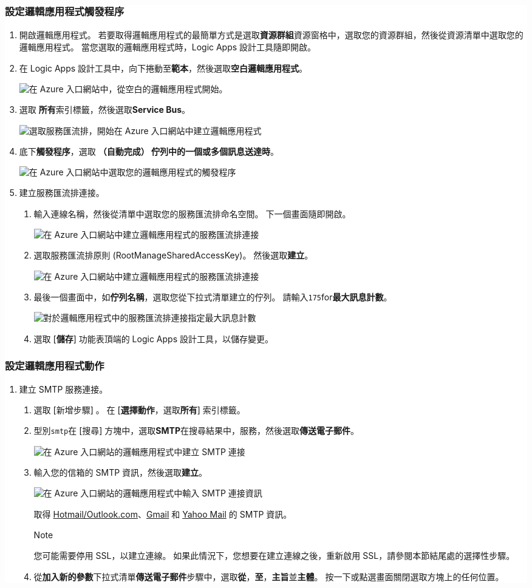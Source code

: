 ### <a name="configure-the-logic-app-trigger"></a>設定邏輯應用程式觸發程序

1. 開啟邏輯應用程式。 若要取得邏輯應用程式的最簡單方式是選取**資源群組**資源窗格中，選取您的資源群組，然後從資源清單中選取您的邏輯應用程式。 當您選取的邏輯應用程式時，Logic Apps 設計工具隨即開啟。

1. 在 Logic Apps 設計工具中，向下捲動至**範本**，然後選取**空白邏輯應用程式**。

   ![在 Azure 入口網站中，從空白的邏輯應用程式開始。](media/iot-hub-monitoring-notifications-with-azure-logic-apps/5-start-with-blank-logic-app-azure-portal.png)

1. 選取 **所有**索引標籤，然後選取**Service Bus**。

   ![選取服務匯流排，開始在 Azure 入口網站中建立邏輯應用程式](media/iot-hub-monitoring-notifications-with-azure-logic-apps/6-select-service-bus-when-creating-blank-logic-app-azure-portal.png)

1. 底下**觸發程序**，選取 **（自動完成） 佇列中的一個或多個訊息送達時**。

   ![在 Azure 入口網站中選取您的邏輯應用程式的觸發程序](media/iot-hub-monitoring-notifications-with-azure-logic-apps/select-service-bus-trigger.png)

1. 建立服務匯流排連接。
   1. 輸入連線名稱，然後從清單中選取您的服務匯流排命名空間。 下一個畫面隨即開啟。

      ![在 Azure 入口網站中建立邏輯應用程式的服務匯流排連接](media/iot-hub-monitoring-notifications-with-azure-logic-apps/create-service-bus-connection-1.png)

   1. 選取服務匯流排原則 (RootManageSharedAccessKey)。 然後選取**建立**。

      ![在 Azure 入口網站中建立邏輯應用程式的服務匯流排連接](media/iot-hub-monitoring-notifications-with-azure-logic-apps/7-create-service-bus-connection-in-logic-app-azure-portal.png)

   1. 最後一個畫面中，如**佇列名稱**，選取您從下拉式清單建立的佇列。 請輸入`175`for**最大訊息計數**。

      ![對於邏輯應用程式中的服務匯流排連接指定最大訊息計數](media/iot-hub-monitoring-notifications-with-azure-logic-apps/8-specify-maximum-message-count-for-service-bus-connection-logic-app-azure-portal.png)

   1. 選取 [**儲存**] 功能表頂端的 Logic Apps 設計工具，以儲存變更。

### <a name="configure-the-logic-app-action"></a>設定邏輯應用程式動作

1. 建立 SMTP 服務連接。

   1. 選取 [新增步驟]  。 在 [**選擇動作**，選取**所有**] 索引標籤。

   1. 型別`smtp`在 [搜尋] 方塊中，選取**SMTP**在搜尋結果中，服務，然後選取**傳送電子郵件**。

      ![在 Azure 入口網站的邏輯應用程式中建立 SMTP 連接](media/iot-hub-monitoring-notifications-with-azure-logic-apps/9-create-smtp-connection-logic-app-azure-portal.png)

   1. 輸入您的信箱的 SMTP 資訊，然後選取**建立**。

      ![在 Azure 入口網站的邏輯應用程式中輸入 SMTP 連接資訊](media/iot-hub-monitoring-notifications-with-azure-logic-apps/10-enter-smtp-connection-info-logic-app-azure-portal.png)

      取得 [Hotmail/Outlook.com](https://support.office.com/article/Add-your-Outlook-com-account-to-another-mail-app-73f3b178-0009-41ae-aab1-87b80fa94970)、[Gmail](https://support.google.com/a/answer/176600?hl=en) 和 [Yahoo Mail](https://help.yahoo.com/kb/SLN4075.html) 的 SMTP 資訊。

      > [!NOTE]
      > 您可能需要停用 SSL，以建立連線。 如果此情況下，您想要在建立連線之後，重新啟用 SSL，請參閱本節結尾處的選擇性步驟。

   1. 從**加入新的參數**下拉式清單**傳送電子郵件**步驟中，選取**從**，**至**，**主旨**並**主體**。 按一下或點選畫面關閉選取方塊上的任何位置。
